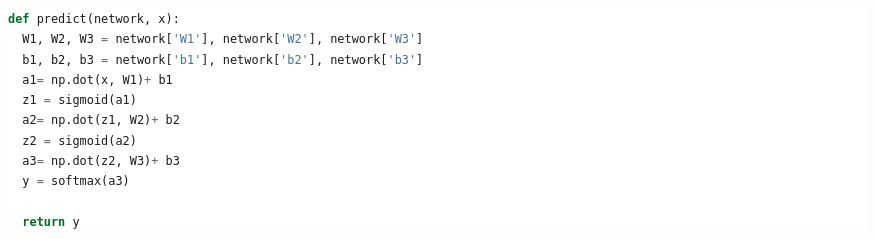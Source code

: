 ```python
def predict(network, x):
  W1, W2, W3 = network['W1'], network['W2'], network['W3']
  b1, b2, b3 = network['b1'], network['b2'], network['b3']
  a1= np.dot(x, W1)+ b1
  z1 = sigmoid(a1) 
  a2= np.dot(z1, W2)+ b2
  z2 = sigmoid(a2)
  a3= np.dot(z2, W3)+ b3
  y = softmax(a3)

  return y
```



</html>
